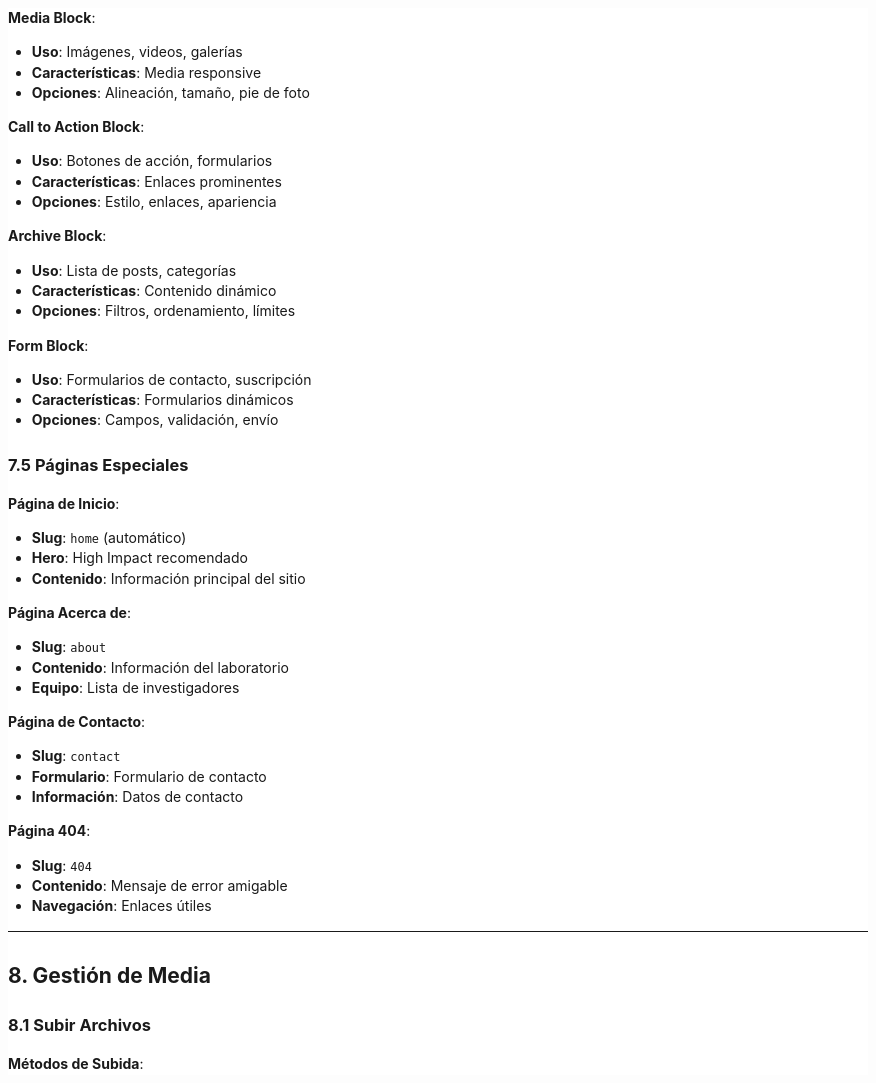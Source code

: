 **Media Block**:

- **Uso**: Imágenes, videos, galerías
- **Características**: Media responsive
- **Opciones**: Alineación, tamaño, pie de foto

**Call to Action Block**:

- **Uso**: Botones de acción, formularios
- **Características**: Enlaces prominentes
- **Opciones**: Estilo, enlaces, apariencia

**Archive Block**:

- **Uso**: Lista de posts, categorías
- **Características**: Contenido dinámico
- **Opciones**: Filtros, ordenamiento, límites

**Form Block**:

- **Uso**: Formularios de contacto, suscripción
- **Características**: Formularios dinámicos
- **Opciones**: Campos, validación, envío

### 7.5 Páginas Especiales

**Página de Inicio**:

- **Slug**: `home` (automático)
- **Hero**: High Impact recomendado
- **Contenido**: Información principal del sitio

**Página Acerca de**:

- **Slug**: `about`
- **Contenido**: Información del laboratorio
- **Equipo**: Lista de investigadores

**Página de Contacto**:

- **Slug**: `contact`
- **Formulario**: Formulario de contacto
- **Información**: Datos de contacto

**Página 404**:

- **Slug**: `404`
- **Contenido**: Mensaje de error amigable
- **Navegación**: Enlaces útiles

---

## 8. Gestión de Media

### 8.1 Subir Archivos

**Métodos de Subida**:
